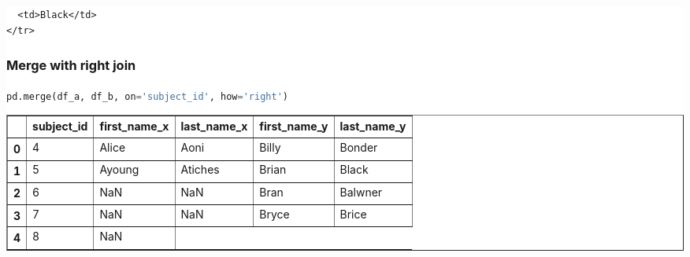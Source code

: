       <td>Black</td>
    </tr>
  </tbody>
</table>
</div>



### Merge with right join


```python
pd.merge(df_a, df_b, on='subject_id', how='right')
```




<div>
<table border="1" class="dataframe">
  <thead>
    <tr style="text-align: right;">
      <th></th>
      <th>subject_id</th>
      <th>first_name_x</th>
      <th>last_name_x</th>
      <th>first_name_y</th>
      <th>last_name_y</th>
    </tr>
  </thead>
  <tbody>
    <tr>
      <th>0</th>
      <td>4</td>
      <td>Alice</td>
      <td>Aoni</td>
      <td>Billy</td>
      <td>Bonder</td>
    </tr>
    <tr>
      <th>1</th>
      <td>5</td>
      <td>Ayoung</td>
      <td>Atiches</td>
      <td>Brian</td>
      <td>Black</td>
    </tr>
    <tr>
      <th>2</th>
      <td>6</td>
      <td>NaN</td>
      <td>NaN</td>
      <td>Bran</td>
      <td>Balwner</td>
    </tr>
    <tr>
      <th>3</th>
      <td>7</td>
      <td>NaN</td>
      <td>NaN</td>
      <td>Bryce</td>
      <td>Brice</td>
    </tr>
    <tr>
      <th>4</th>
      <td>8</td>
      <td>NaN</td>